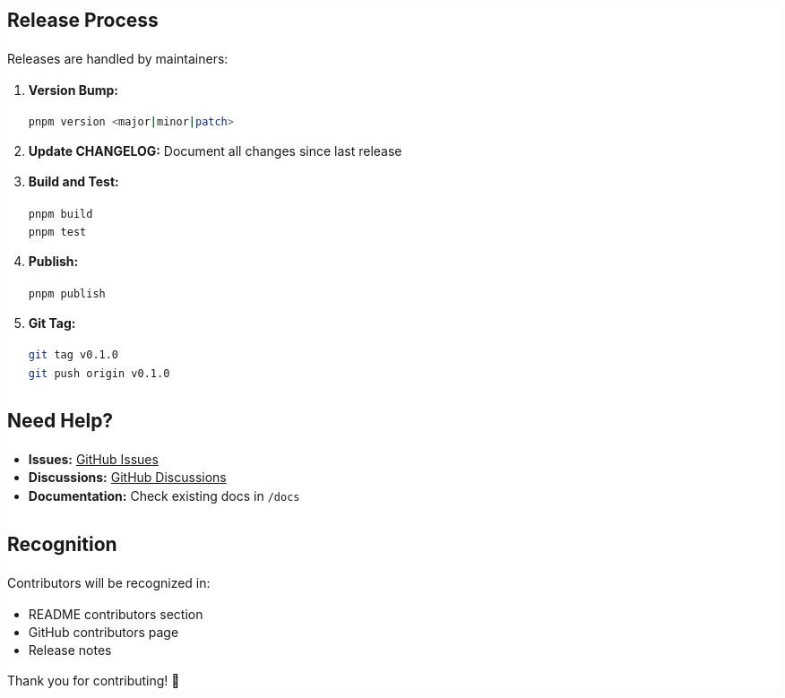 ## Release Process

Releases are handled by maintainers:

1. **Version Bump:**

   ```bash
   pnpm version <major|minor|patch>
   ```

2. **Update CHANGELOG:**
   Document all changes since last release

3. **Build and Test:**

   ```bash
   pnpm build
   pnpm test
   ```

4. **Publish:**

   ```bash
   pnpm publish
   ```

5. **Git Tag:**
   ```bash
   git tag v0.1.0
   git push origin v0.1.0
   ```

## Need Help?

- **Issues:** [GitHub Issues](https://github.com/amannirala13/envguard/issues)
- **Discussions:** [GitHub Discussions](https://github.com/amannirala13/envguard/discussions)
- **Documentation:** Check existing docs in `/docs`

## Recognition

Contributors will be recognized in:

- README contributors section
- GitHub contributors page
- Release notes

Thank you for contributing! 🙏
